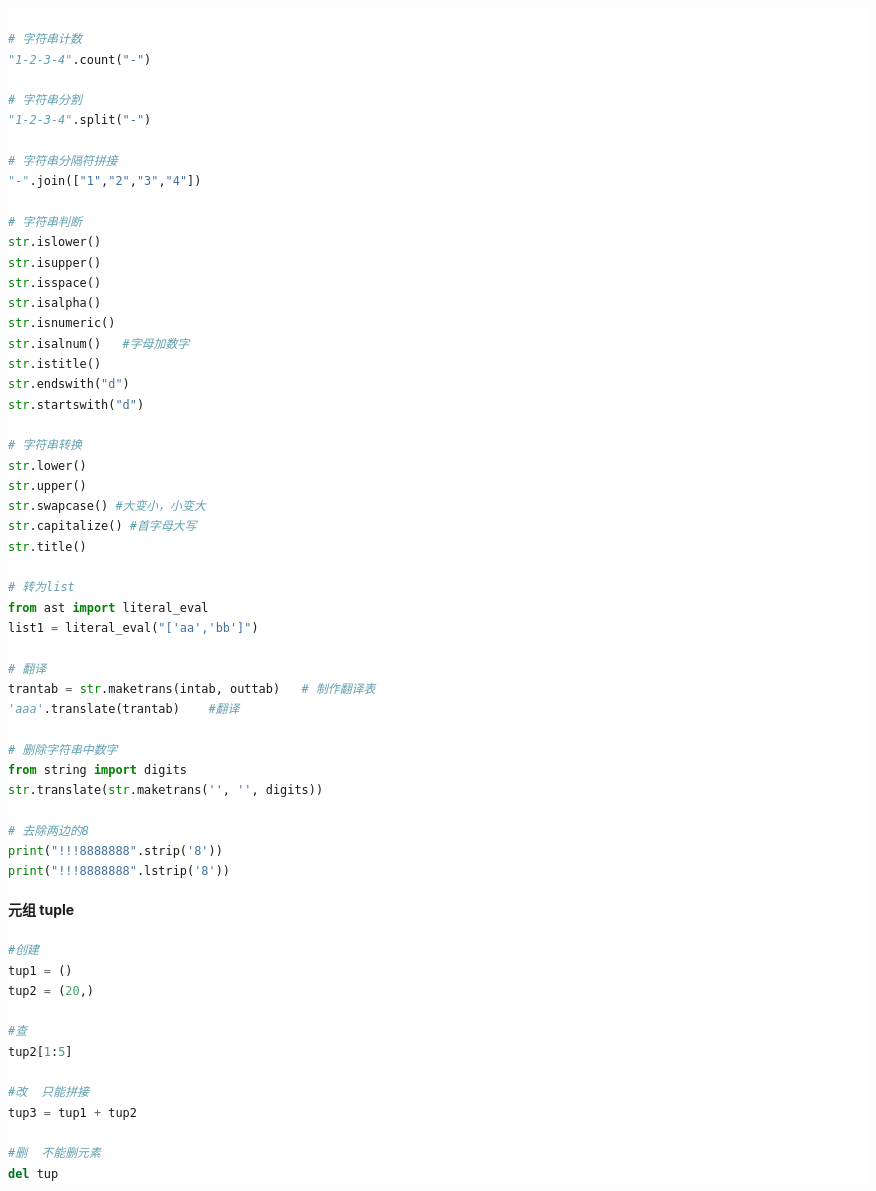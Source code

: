 ```python

# 字符串计数
"1-2-3-4".count("-")

# 字符串分割
"1-2-3-4".split("-")

# 字符串分隔符拼接
"-".join(["1","2","3","4"])

# 字符串判断
str.islower()
str.isupper()
str.isspace()
str.isalpha()	
str.isnumeric()
str.isalnum()	#字母加数字
str.istitle()
str.endswith("d")
str.startswith("d")

# 字符串转换
str.lower()
str.upper()
str.swapcase() #大变小，小变大
str.capitalize() #首字母大写
str.title()

# 转为list
from ast import literal_eval
list1 = literal_eval("['aa','bb']") 

# 翻译
trantab = str.maketrans(intab, outtab)   # 制作翻译表
'aaa'.translate(trantab)	#翻译

# 删除字符串中数字
from string import digits
str.translate(str.maketrans('', '', digits))

# 去除两边的8
print("!!!8888888".strip('8'))	
print("!!!8888888".lstrip('8'))	
```



#### 元组  tuple

```python
#创建
tup1 = ()
tup2 = (20,)

#查
tup2[1:5] 

#改	只能拼接
tup3 = tup1 + tup2

#删	不能删元素
del tup
```
